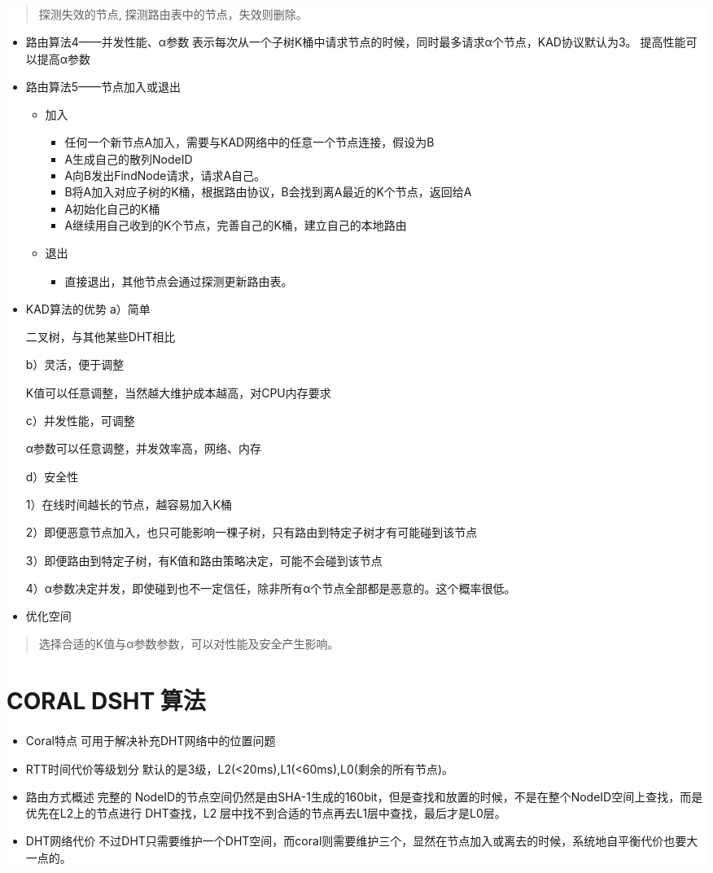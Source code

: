 >探测失效的节点,  探测路由表中的节点，失效则删除。

- 路由算法4——并发性能、α参数
  表示每次从一个子树K桶中请求节点的时候，同时最多请求α个节点，KAD协议默认为3。
  提高性能可以提高α参数

- 路由算法5——节点加入或退出
  - 加入
    - 任何一个新节点A加入，需要与KAD网络中的任意一个节点连接，假设为B
    - A生成自己的散列NodeID
    - A向B发出FindNode请求，请求A自己。
    - B将A加入对应子树的K桶，根据路由协议，B会找到离A最近的K个节点，返回给A
    - A初始化自己的K桶
    - A继续用自己收到的K个节点，完善自己的K桶，建立自己的本地路由
  - 退出

    - 直接退出，其他节点会通过探测更新路由表。

- KAD算法的优势
  a）简单
  
  二叉树，与其他某些DHT相比
  
  b）灵活，便于调整
  
  K值可以任意调整，当然越大维护成本越高，对CPU内存要求
  
  c）并发性能，可调整
  
  α参数可以任意调整，并发效率高，网络、内存
  
  d）安全性
  
  1）在线时间越长的节点，越容易加入K桶
  
  2）即便恶意节点加入，也只可能影响一棵子树，只有路由到特定子树才有可能碰到该节点
  
  3）即便路由到特定子树，有K值和路由策略决定，可能不会碰到该节点
  
  4）α参数决定并发，即使碰到也不一定信任，除非所有α个节点全部都是恶意的。这个概率很低。

- 优化空间
> 选择合适的K值与α参数参数，可以对性能及安全产生影响。

# CORAL DSHT 算法
- Coral特点
可用于解决补充DHT网络中的位置问题

- RTT时间代价等级划分
默认的是3级，L2(<20ms),L1(<60ms),L0(剩余的所有节点)。

- 路由方式概述
完整的 NodeID的节点空间仍然是由SHA-1生成的160bit，但是查找和放置的时候，不是在整个NodeID空间上查找，而是优先在L2上的节点进行 DHT查找，L2 层中找不到合适的节点再去L1层中查找，最后才是L0层。

- DHT网络代价
不过DHT只需要维护一个DHT空间，而coral则需要维护三个，显然在节点加入或离去的时候，系统地自平衡代价也要大一点的。
